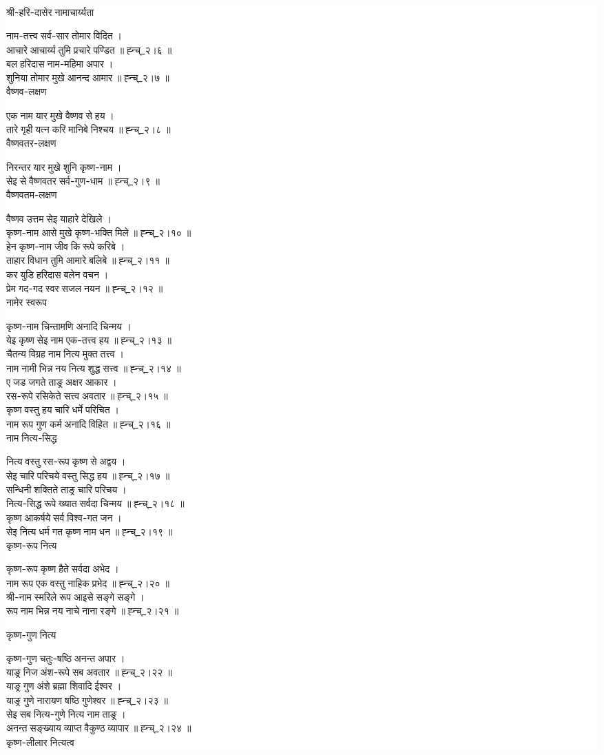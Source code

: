 श्री-हरि-दासेर नामाचार्य्यता  
    
नाम-तत्त्व सर्व-सार तोमार विदित ।  
आचारे आचार्य्य तुमि प्रचारे पण्डित ॥ ह्न्च्_२।६ ॥  
बल हरिदास नाम-महिमा अपार ।  
शुनिया तोमार मुखे आनन्द आमार ॥ ह्न्च्_२।७ ॥  
वैष्णव-लक्षण  
    
एक नाम यार मुखे वैष्णव से हय ।  
तारे गृही यत्न करि मानिबे निश्चय ॥ ह्न्च्_२।८ ॥  
वैष्णवतर-लक्षण  
    
निरन्तर यार मुखे शुनि कृष्ण-नाम ।  
सेइ से वैष्णवतर सर्व-गुण-धाम ॥ ह्न्च्_२।९ ॥  
वैष्णवतम-लक्षण  
    
वैष्णव उत्तम सेइ याहारे देखिले ।  
कृष्ण-नाम आसे मुखे कृष्ण-भक्ति मिले ॥ ह्न्च्_२।१० ॥  
हेन कृष्ण-नाम जीव कि रूपे करिबे ।  
ताहार विधान तुमि आमारे बलिबे ॥ ह्न्च्_२।११ ॥  
कर युडि हरिदास बलेन वचन ।  
प्रेम गद-गद स्वर सजल नयन ॥ ह्न्च्_२।१२ ॥  
नामेर स्वरूप  
    
कृष्ण-नाम चिन्तामणि अनादि चिन्मय ।  
येइ कृष्ण सेइ नाम एक-तत्त्व हय ॥ ह्न्च्_२।१३ ॥  
चैतन्य विग्रह नाम नित्य मुक्त तत्त्व ।  
नाम नामी भिन्न नय नित्य शुद्ध सत्त्व ॥ ह्न्च्_२।१४ ॥  
ए जड जगते ताङ्र अक्षर आकार ।  
रस-रूपे रसिकेते सत्त्व अवतार ॥ ह्न्च्_२।१५ ॥  
कृष्ण वस्तु हय चारि धर्मे परिचित ।  
नाम रूप गुण कर्म अनादि विहित ॥ ह्न्च्_२।१६ ॥  
नाम नित्य-सिद्ध  
    
नित्य वस्तु रस-रूप कृष्ण से अद्वय ।  
सेइ चारि परिचये वस्तु सिद्ध हय ॥ ह्न्च्_२।१७ ॥  
सन्धिनी शक्तिते ताङ्र चारि परिचय ।  
नित्य-सिद्ध रूपे ख्यात सर्वदा चिन्मय ॥ ह्न्च्_२।१८ ॥  
कृष्ण आकर्षये सर्व विश्व-गत जन ।  
सेइ नित्य धर्म गत कृष्ण नाम धन ॥ ह्न्च्_२।१९ ॥  
कृष्ण-रूप नित्य  
    
कृष्ण-रूप कृष्ण हैते सर्वदा अभेद ।  
नाम रूप एक वस्तु नाहिक प्रभेद ॥ ह्न्च्_२।२० ॥  
श्री-नाम स्मरिले रूप आइसे सङ्गे सङ्गे ।  
रूप नाम भिन्न नय नाचे नाना रङ्गे ॥ ह्न्च्_२।२१ ॥

कृष्ण-गुण नित्य  
    
कृष्ण-गुण चतुः-षष्ठि अनन्त अपार ।  
याङ्र निज अंश-रूपे सब अवतार ॥ ह्न्च्_२।२२ ॥  
याङ्र गुण अंशे ब्रह्मा शिवादि ईश्वर ।  
याङ्र गुणे नारायण षष्ठि गुणेश्वर ॥ ह्न्च्_२।२३ ॥  
सेइ सब नित्य-गुणे नित्य नाम ताङ्र ।  
अनन्त सङ्ख्याय व्याप्त वैकुण्ठ व्यापार ॥ ह्न्च्_२।२४ ॥  
कृष्ण-लीलार नित्यत्व  
    